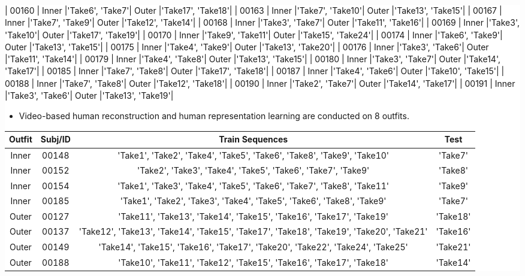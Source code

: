 | 00160 | Inner  |'Take6', 'Take7'| Outer  |'Take17', 'Take18'|
| 00163 | Inner  |'Take7', 'Take10'| Outer  |'Take13', 'Take15'|
| 00167 | Inner  |'Take7', 'Take9'| Outer  |'Take12', 'Take14'|
| 00168 | Inner  |'Take3', 'Take7'| Outer  |'Take11', 'Take16'|
| 00169 | Inner  |'Take3', 'Take10'| Outer  |'Take17', 'Take19'|
| 00170 | Inner  |'Take9', 'Take11'| Outer  |'Take15', 'Take24'|
| 00174 | Inner  |'Take6', 'Take9'| Outer  |'Take13', 'Take15'|
| 00175 | Inner  |'Take4', 'Take9'| Outer  |'Take13', 'Take20'|
| 00176 | Inner  |'Take3', 'Take6'| Outer  |'Take11', 'Take14'|
| 00179 | Inner  |'Take4', 'Take8'| Outer  |'Take13', 'Take15'|
| 00180 | Inner  |'Take3', 'Take7'| Outer  |'Take14', 'Take17'|
| 00185 | Inner  |'Take7', 'Take8'| Outer  |'Take17', 'Take18'|
| 00187 | Inner  |'Take4', 'Take6'| Outer  |'Take10', 'Take15'|
| 00188 | Inner  |'Take7', 'Take8'| Outer  |'Take12', 'Take18'|
| 00190 | Inner  |'Take2', 'Take7'| Outer  |'Take14', 'Take17'|
| 00191 | Inner  |'Take3', 'Take6'| Outer  |'Take13', 'Take19'|

- Video-based human reconstruction and human representation learning are conducted on 8 outfits.

| Outfit | Subj/ID|                Train Sequences               |   Test   |
| :----: | :----: | :------------------------------------------: |  :----:  |
| Inner  | 00148  |'Take1', 'Take2', 'Take4', 'Take5', 'Take6', 'Take8', 'Take9', 'Take10'|'Take7'|
| Inner  | 00152  |'Take2', 'Take3', 'Take4', 'Take5', 'Take6', 'Take7', 'Take9'|'Take8'|
| Inner  | 00154  |'Take1', 'Take3', 'Take4', 'Take5', 'Take6', 'Take7', 'Take8', 'Take11'|'Take9'|
| Inner  | 00185  |'Take1', 'Take2', 'Take3', 'Take4', 'Take5', 'Take6', 'Take8', 'Take9'|'Take7'|
| Outer  | 00127  |'Take11', 'Take13', 'Take14', 'Take15', 'Take16', 'Take17', 'Take19'|'Take18'|
| Outer  | 00137  |'Take12', 'Take13', 'Take14', 'Take15', 'Take17', 'Take18', 'Take19', 'Take20', 'Take21'|'Take16'|
| Outer  | 00149  |'Take14', 'Take15', 'Take16', 'Take17', 'Take20', 'Take22', 'Take24', 'Take25'|'Take21'|
| Outer  | 00188  |'Take10', 'Take11', 'Take12', 'Take15', 'Take16', 'Take17', 'Take18'|'Take14'|





